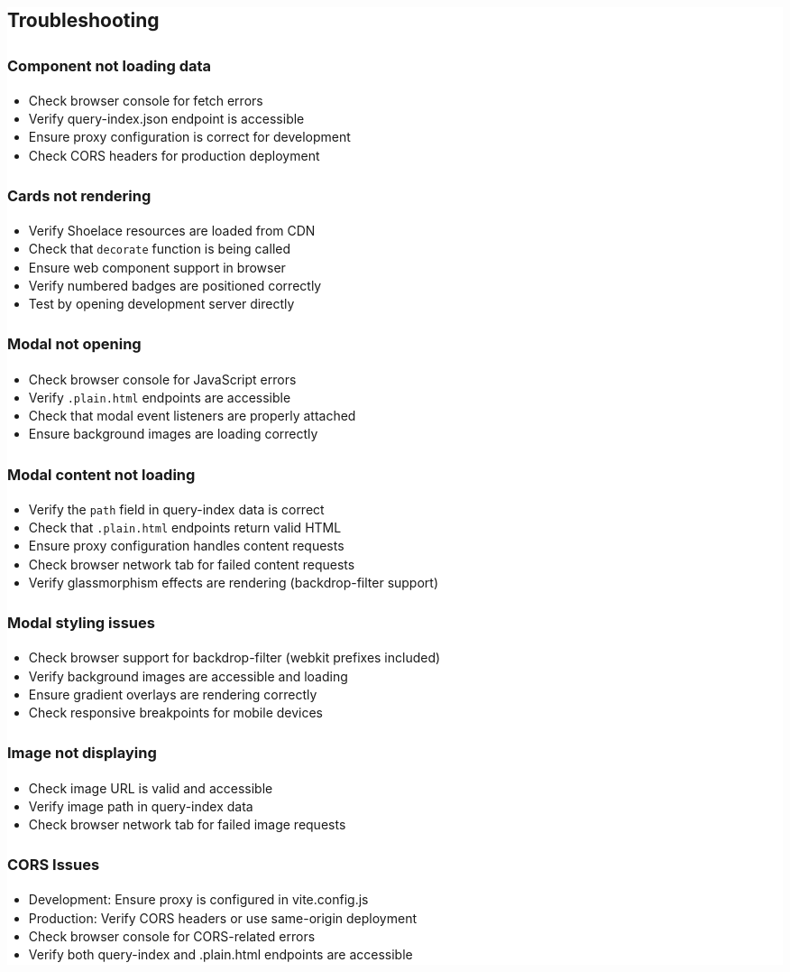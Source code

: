 ## Troubleshooting

### Component not loading data

- Check browser console for fetch errors
- Verify query-index.json endpoint is accessible
- Ensure proxy configuration is correct for development
- Check CORS headers for production deployment

### Cards not rendering

- Verify Shoelace resources are loaded from CDN
- Check that `decorate` function is being called
- Ensure web component support in browser
- Verify numbered badges are positioned correctly
- Test by opening development server directly

### Modal not opening

- Check browser console for JavaScript errors
- Verify `.plain.html` endpoints are accessible
- Check that modal event listeners are properly attached
- Ensure background images are loading correctly

### Modal content not loading

- Verify the `path` field in query-index data is correct
- Check that `.plain.html` endpoints return valid HTML
- Ensure proxy configuration handles content requests
- Check browser network tab for failed content requests
- Verify glassmorphism effects are rendering (backdrop-filter support)

### Modal styling issues

- Check browser support for backdrop-filter (webkit prefixes included)
- Verify background images are accessible and loading
- Ensure gradient overlays are rendering correctly
- Check responsive breakpoints for mobile devices

### Image not displaying

- Check image URL is valid and accessible
- Verify image path in query-index data
- Check browser network tab for failed image requests

### CORS Issues

- Development: Ensure proxy is configured in vite.config.js
- Production: Verify CORS headers or use same-origin deployment
- Check browser console for CORS-related errors
- Verify both query-index and .plain.html endpoints are accessible

